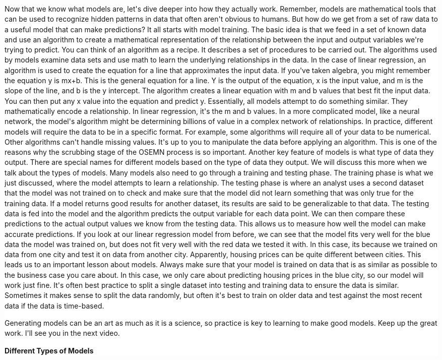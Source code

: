 Now that we know what models are, let's dive deeper into how they actually work. Remember, models are mathematical tools that can be used to recognize hidden patterns in data that often aren't obvious to humans. But how do we get from a set of raw data to a useful model that can make predictions? It all starts with model training. The basic idea is that we feed in a set of known data and use an algorithm to create a mathematical representation of the relationship between the input and output variables we're trying to predict. You can think of an algorithm as a recipe. It describes a set of procedures to be carried out. The algorithms used by models examine data sets and use math to learn the underlying relationships in the data. In the case of linear regression, an algorithm is used to create the equation for a line that approximates the input data. If you've taken algebra, you might remember the equation y is mx+b. This is the general equation for a line. Y is the output of the equation, x is the input value, and m is the slope of the line, and b is the y intercept. The algorithm creates a linear equation with m and b values that best fit the input data. You can then put any x value into the equation and predict y. Essentially, all models attempt to do something similar. They mathematically encode a relationship. In linear regression, it's the m and b values. In a more complicated model, like a neural network, the model's algorithm might be determining billions of value in a complex network of relationships. In practice, different models will require the data to be in a specific format. For example, some algorithms will require all of your data to be numerical. Other algorithms can't handle missing values. It's up to you to manipulate the data before applying an algorithm. This is one of the reasons why the scrubbing stage of the OSEMN process is so important. Another key feature of models is what type of data they output. There are special names for different models based on the type of data they output. We will discuss this more when we talk about the types of models. Many models also need to go through a training and testing phase. The training phase is what we just discussed, where the model attempts to learn a relationship. The testing phase is where an analyst uses a second dataset that the model was not trained on to check and make sure that the model did not learn something that was only true for the training data. If a model returns good results for another dataset, its results are said to be generalizable to that data. The testing data is fed into the model and the algorithm predicts the output variable for each data point. We can then compare these predictions to the actual output values we know from the testing data. This allows us to measure how well the model can make accurate predictions. If you look at our linear regression model from before, we can see that the model fits very well for the blue data the model was trained on, but does not fit very well with the red data we tested it with. In this case, its because we trained on data from one city and test it on data from another city. Apparently, housing prices can be quite different between cities. This leads us to an important lesson about models. Always make sure that your model is trained on data that is as similar as possible to the business case you care about. In this case, we only care about predicting housing prices in the blue city, so our model will work just fine. It's often best practice to split a single dataset into testing and training data to ensure the data is similar. Sometimes it makes sense to split the data randomly, but often it's best to train on older data and test against the most recent data if the data is time-based.

Generating models can be an art as much as it is a science, so practice is key to learning to make good models. Keep up the great work. I'll see you in the next video.

**Different Types of Models**
